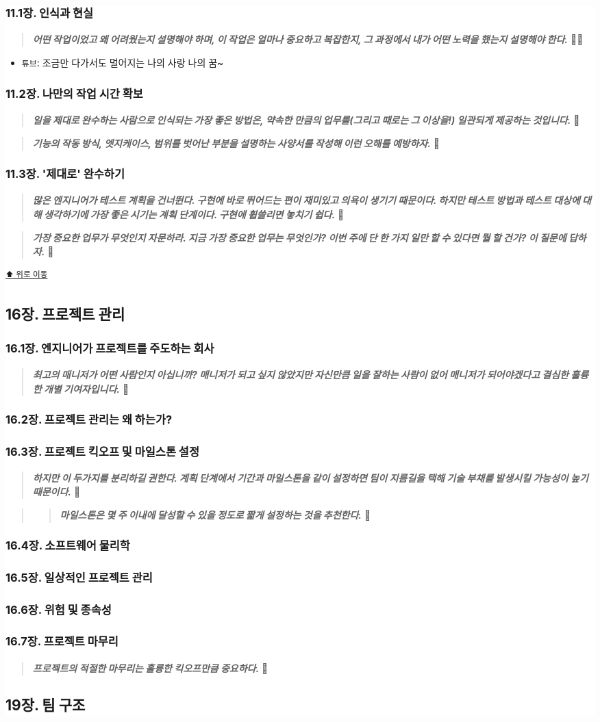 ### 11.1장. 인식과 현실

> <strong><i>어떤 작업이었고 왜 어려웠는지 설명해야 하며, 이 작업은 얼마나 중요하고 복잡한지, 그 과정에서 내가 어떤 노력을 했는지 설명해야 한다.</i></strong> 🌵🐤

- `튜브`: 조금만 다가서도 멀어지는 나의 사랑 나의 꿈~

### 11.2장. 나만의 작업 시간 확보

> <strong><i>일을 제대로 완수하는 사람으로 인식되는 가장 좋은 방법은, 약속한 만큼의 업무를(그리고 때로는 그 이상을!) 일관되게 제공하는 것입니다.</i></strong> 🐤

> <strong><i>기능의 작동 방식, 엣지케이스, 범위를 벗어난 부분을 설명하는 사양서를 작성해 이런 오해를 예방하자.</i></strong> 🐤

### 11.3장. '제대로' 완수하기

> <strong><i>많은 엔지니어가 테스트 계획을 건너뛴다. 구현에 바로 뛰어드는 편이 재미있고 의욕이 생기기 때문이다. 하지만 테스트 방법과 테스트 대상에 대해 생각하기에 가장 좋은 시기는 계획 단계이다. 구현에 휩쓸리면 놓치기 쉽다.</i></strong> 🐧

> <strong><i>가장 중요한 업무가 무엇인지 자문하라. 지금 가장 중요한 업무는 무엇인가? 이번 주에 단 한 가지 일만 할 수 있다면 뭘 할 건가? 이 질문에 답하자.</i></strong> 🐧

<sup><a href="#-목차">⬆️ 위로 이동</a></sup>

## 16장. 프로젝트 관리

### 16.1장. 엔지니어가 프로젝트를 주도하는 회사

> <strong><i>최고의 매니저가 어떤 사람인지 아십니까? 매니저가 되고 싶지 않았지만 자신만큼 일을 잘하는 사람이 없어 매니저가 되어야겠다고 결심한 훌륭한 개별 기여자입니다.</i></strong> 🐤

### 16.2장. 프로젝트 관리는 왜 하는가?

### 16.3장. 프로젝트 킥오프 및 마일스톤 설정

> <strong><i>하지만 이 두가지를 분리하길 권한다. 계획 단계에서 기간과 마일스톤을 같이 설정하면 팀이 지름길을 택해 기술 부채를 발생시킬 가능성이 높기 때문이다.</i></strong> 🐤

> > <strong><i>마일스톤은 몇 주 이내에 달성할 수 있을 정도로 짧게 설정하는 것을 추천한다.</i></strong> 🐤

### 16.4장. 소프트웨어 물리학

### 16.5장. 일상적인 프로젝트 관리

### 16.6장. 위험 및 종속성

### 16.7장. 프로젝트 마무리

> <strong><i>프로젝트의 적절한 마무리는 훌륭한 킥오프만큼 중요하다.</i></strong> 🐤

## 19장. 팀 구조
